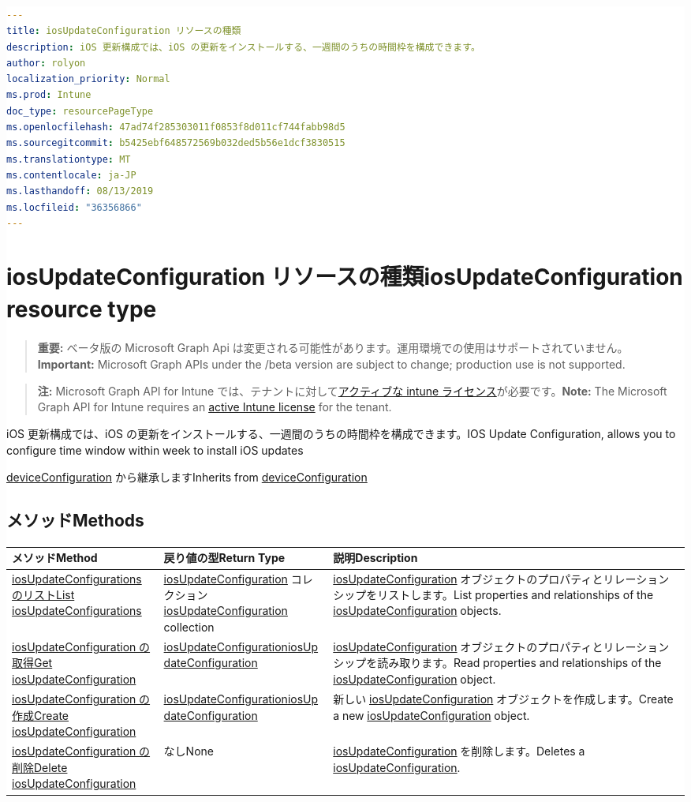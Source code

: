 ```yaml
---
title: iosUpdateConfiguration リソースの種類
description: iOS 更新構成では、iOS の更新をインストールする、一週間のうちの時間枠を構成できます。
author: rolyon
localization_priority: Normal
ms.prod: Intune
doc_type: resourcePageType
ms.openlocfilehash: 47ad74f285303011f0853f8d011cf744fabb98d5
ms.sourcegitcommit: b5425ebf648572569b032ded5b56e1dcf3830515
ms.translationtype: MT
ms.contentlocale: ja-JP
ms.lasthandoff: 08/13/2019
ms.locfileid: "36356866"
---
```

# <a name="iosupdateconfiguration-resource-type"></a><span data-ttu-id="6b65a-103">iosUpdateConfiguration リソースの種類</span><span class="sxs-lookup"><span data-stu-id="6b65a-103">iosUpdateConfiguration resource type</span></span>

> <span data-ttu-id="6b65a-104">**重要:** ベータ版の Microsoft Graph Api は変更される可能性があります。運用環境での使用はサポートされていません。</span><span class="sxs-lookup"><span data-stu-id="6b65a-104">**Important:** Microsoft Graph APIs under the /beta version are subject to change; production use is not supported.</span></span>

> <span data-ttu-id="6b65a-105">**注:** Microsoft Graph API for Intune では、テナントに対して[アクティブな intune ライセンス](https://go.microsoft.com/fwlink/?linkid=839381)が必要です。</span><span class="sxs-lookup"><span data-stu-id="6b65a-105">**Note:** The Microsoft Graph API for Intune requires an [active Intune license](https://go.microsoft.com/fwlink/?linkid=839381) for the tenant.</span></span>

<span data-ttu-id="6b65a-106">iOS 更新構成では、iOS の更新をインストールする、一週間のうちの時間枠を構成できます。</span><span class="sxs-lookup"><span data-stu-id="6b65a-106">IOS Update Configuration, allows you to configure time window within week to install iOS updates</span></span>


<span data-ttu-id="6b65a-107">[deviceConfiguration](../resources/intune-deviceconfig-deviceconfiguration.md) から継承します</span><span class="sxs-lookup"><span data-stu-id="6b65a-107">Inherits from [deviceConfiguration](../resources/intune-deviceconfig-deviceconfiguration.md)</span></span>

## <a name="methods"></a><span data-ttu-id="6b65a-108">メソッド</span><span class="sxs-lookup"><span data-stu-id="6b65a-108">Methods</span></span>
|<span data-ttu-id="6b65a-109">メソッド</span><span class="sxs-lookup"><span data-stu-id="6b65a-109">Method</span></span>|<span data-ttu-id="6b65a-110">戻り値の型</span><span class="sxs-lookup"><span data-stu-id="6b65a-110">Return Type</span></span>|<span data-ttu-id="6b65a-111">説明</span><span class="sxs-lookup"><span data-stu-id="6b65a-111">Description</span></span>|
|:---|:---|:---|
|[<span data-ttu-id="6b65a-112">iosUpdateConfigurations のリスト</span><span class="sxs-lookup"><span data-stu-id="6b65a-112">List iosUpdateConfigurations</span></span>](../api/intune-deviceconfig-iosupdateconfiguration-list.md)|<span data-ttu-id="6b65a-113">[iosUpdateConfiguration](../resources/intune-deviceconfig-iosupdateconfiguration.md) コレクション</span><span class="sxs-lookup"><span data-stu-id="6b65a-113">[iosUpdateConfiguration](../resources/intune-deviceconfig-iosupdateconfiguration.md) collection</span></span>|<span data-ttu-id="6b65a-114">[iosUpdateConfiguration](../resources/intune-deviceconfig-iosupdateconfiguration.md) オブジェクトのプロパティとリレーションシップをリストします。</span><span class="sxs-lookup"><span data-stu-id="6b65a-114">List properties and relationships of the [iosUpdateConfiguration](../resources/intune-deviceconfig-iosupdateconfiguration.md) objects.</span></span>|
|[<span data-ttu-id="6b65a-115">iosUpdateConfiguration の取得</span><span class="sxs-lookup"><span data-stu-id="6b65a-115">Get iosUpdateConfiguration</span></span>](../api/intune-deviceconfig-iosupdateconfiguration-get.md)|[<span data-ttu-id="6b65a-116">iosUpdateConfiguration</span><span class="sxs-lookup"><span data-stu-id="6b65a-116">iosUpdateConfiguration</span></span>](../resources/intune-deviceconfig-iosupdateconfiguration.md)|<span data-ttu-id="6b65a-117">[iosUpdateConfiguration](../resources/intune-deviceconfig-iosupdateconfiguration.md) オブジェクトのプロパティとリレーションシップを読み取ります。</span><span class="sxs-lookup"><span data-stu-id="6b65a-117">Read properties and relationships of the [iosUpdateConfiguration](../resources/intune-deviceconfig-iosupdateconfiguration.md) object.</span></span>|
|[<span data-ttu-id="6b65a-118">iosUpdateConfiguration の作成</span><span class="sxs-lookup"><span data-stu-id="6b65a-118">Create iosUpdateConfiguration</span></span>](../api/intune-deviceconfig-iosupdateconfiguration-create.md)|[<span data-ttu-id="6b65a-119">iosUpdateConfiguration</span><span class="sxs-lookup"><span data-stu-id="6b65a-119">iosUpdateConfiguration</span></span>](../resources/intune-deviceconfig-iosupdateconfiguration.md)|<span data-ttu-id="6b65a-120">新しい [iosUpdateConfiguration](../resources/intune-deviceconfig-iosupdateconfiguration.md) オブジェクトを作成します。</span><span class="sxs-lookup"><span data-stu-id="6b65a-120">Create a new [iosUpdateConfiguration](../resources/intune-deviceconfig-iosupdateconfiguration.md) object.</span></span>|
|[<span data-ttu-id="6b65a-121">iosUpdateConfiguration の削除</span><span class="sxs-lookup"><span data-stu-id="6b65a-121">Delete iosUpdateConfiguration</span></span>](../api/intune-deviceconfig-iosupdateconfiguration-delete.md)|<span data-ttu-id="6b65a-122">なし</span><span class="sxs-lookup"><span data-stu-id="6b65a-122">None</span></span>|<span data-ttu-id="6b65a-123">[iosUpdateConfiguration](../resources/intune-deviceconfig-iosupdateconfiguration.md) を削除します。</span><span class="sxs-lookup"><span data-stu-id="6b65a-123">Deletes a [iosUpdateConfiguration](../resources/intune-deviceconfig-iosupdateconfiguration.md).</span></span>|